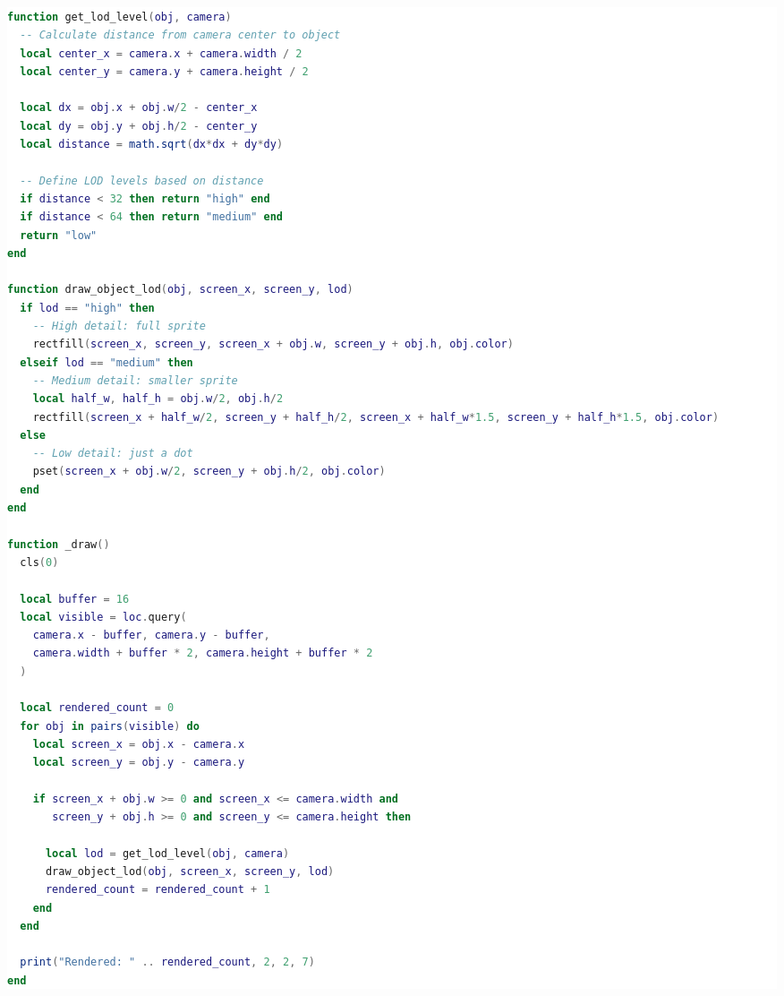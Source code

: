 ```lua
function get_lod_level(obj, camera)
  -- Calculate distance from camera center to object
  local center_x = camera.x + camera.width / 2
  local center_y = camera.y + camera.height / 2

  local dx = obj.x + obj.w/2 - center_x
  local dy = obj.y + obj.h/2 - center_y
  local distance = math.sqrt(dx*dx + dy*dy)

  -- Define LOD levels based on distance
  if distance < 32 then return "high" end
  if distance < 64 then return "medium" end
  return "low"
end

function draw_object_lod(obj, screen_x, screen_y, lod)
  if lod == "high" then
    -- High detail: full sprite
    rectfill(screen_x, screen_y, screen_x + obj.w, screen_y + obj.h, obj.color)
  elseif lod == "medium" then
    -- Medium detail: smaller sprite
    local half_w, half_h = obj.w/2, obj.h/2
    rectfill(screen_x + half_w/2, screen_y + half_h/2, screen_x + half_w*1.5, screen_y + half_h*1.5, obj.color)
  else
    -- Low detail: just a dot
    pset(screen_x + obj.w/2, screen_y + obj.h/2, obj.color)
  end
end

function _draw()
  cls(0)

  local buffer = 16
  local visible = loc.query(
    camera.x - buffer, camera.y - buffer,
    camera.width + buffer * 2, camera.height + buffer * 2
  )

  local rendered_count = 0
  for obj in pairs(visible) do
    local screen_x = obj.x - camera.x
    local screen_y = obj.y - camera.y

    if screen_x + obj.w >= 0 and screen_x <= camera.width and
       screen_y + obj.h >= 0 and screen_y <= camera.height then

      local lod = get_lod_level(obj, camera)
      draw_object_lod(obj, screen_x, screen_y, lod)
      rendered_count = rendered_count + 1
    end
  end

  print("Rendered: " .. rendered_count, 2, 2, 7)
end
```

